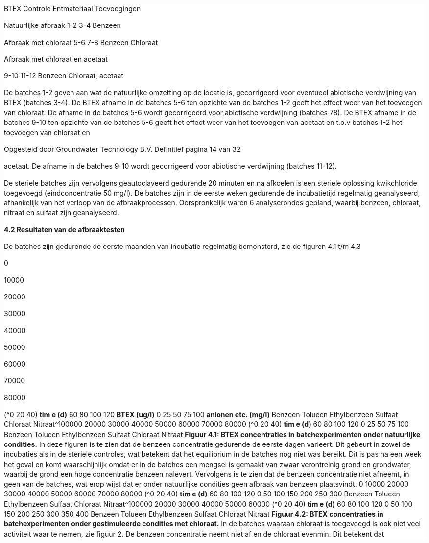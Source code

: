  BTEX Controle Entmateriaal Toevoegingen 

Natuurlijke afbraak 1-2 3-4 Benzeen 

Afbraak met chloraat 5-6 7-8 Benzeen Chloraat 

Afbraak met chloraat en acetaat 

 9-10 11-12 Benzeen Chloraat, acetaat 

De batches 1-2 geven aan wat de natuurlijke omzetting op de locatie is, gecorrigeerd voor eventueel abiotische verdwijning van BTEX (batches 3-4). De BTEX afname in de batches 5-6 ten opzichte van de batches 1-2 geeft het effect weer van het toevoegen van chloraat. De afname in de batches 5-6 wordt gecorrigeerd voor abiotische verdwijning (batches 78). De BTEX afname in de batches 9-10 ten opzichte van de batches 5-6 geeft het effect weer van het toevoegen van acetaat en t.o.v batches 1-2 het toevoegen van chloraat en 


Opgesteld door Groundwater Technology B.V. Definitief pagina 14 van 32 

acetaat. De afname in de batches 9-10 wordt gecorrigeerd voor abiotische verdwijning (batches 11-12). 

De steriele batches zijn vervolgens geautoclaveerd gedurende 20 minuten en na afkoelen is een steriele oplossing kwikchloride toegevoegd (eindconcentratie 50 mg/l). De batches zijn in de eerste weken gedurende de incubatietijd regelmatig geanalyseerd, afhankelijk van het verloop van de afbraakprocessen. Oorspronkelijk waren 6 analyserondes gepland, waarbij benzeen, chloraat, nitraat en sulfaat zijn geanalyseerd. 

**4.2 Resultaten van de afbraaktesten** 

De batches zijn gedurende de eerste maanden van incubatie regelmatig bemonsterd, zie de figuren 4.1 t/m 4.3 

 0 

 10000 

 20000 

 30000 

 40000 

 50000 

 60000 

 70000 

 80000 

(^0 20 40) **tim e (d)** 60 80 100 120 **BTEX (ug/l)** 0 25 50 75 100 **anionen etc. (mg/l)** Benzeen Tolueen Ethylbenzeen Sulfaat Chloraat Nitraat^100000 20000 30000 40000 50000 60000 70000 80000 (^0 20 40) **tim e (d)** 60 80 100 120 0 25 50 75 100 Benzeen Tolueen Ethylbenzeen Sulfaat Chloraat Nitraat **Figuur 4.1: BTEX concentraties in batchexperimenten onder natuurlijke condities.** In deze figuren is te zien dat de benzeen concentratie gedurende de eerste dagen varieert. Dit gebeurt in zowel de incubaties als in de steriele controles, wat betekent dat het equilibrium in de batches nog niet was bereikt. Dit is pas na een week het geval en komt waarschijnlijk omdat er in de batches een mengsel is gemaakt van zwaar verontreinig grond en grondwater, waarbij de grond een hoge concentratie benzeen nalevert. Vervolgens is te zien dat de benzeen concentratie niet afneemt, in geen van de batches, wat erop wijst dat er onder natuurlijke condities geen afbraak van benzeen plaatsvindt. 0 10000 20000 30000 40000 50000 60000 70000 80000 (^0 20 40) **tim e (d)** 60 80 100 120 0 50 100 150 200 250 300 Benzeen Tolueen Ethylbenzeen Sulfaat Chloraat Nitraat^100000 20000 30000 40000 50000 60000 (^0 20 40) **tim e (d)** 60 80 100 120 0 50 100 150 200 250 300 350 400 Benzeen Tolueen Ethylbenzeen Sulfaat Chloraat Nitraat **Figuur 4.2: BTEX concentraties in batchexperimenten onder gestimuleerde condities met chloraat.** In de batches waaraan chloraat is toegevoegd is ook niet veel activiteit waar te nemen, zie figuur 2. De benzeen concentratie neemt niet af en de chloraat evenmin. Dit betekent dat 
